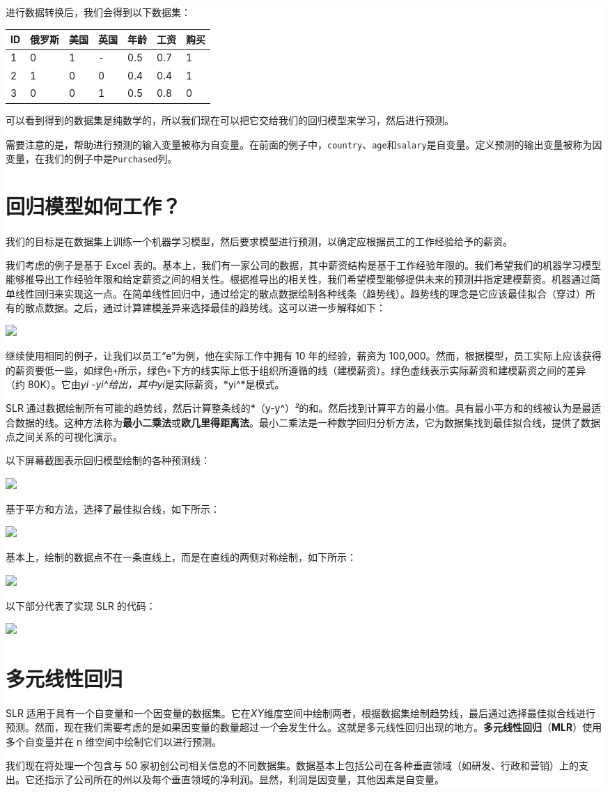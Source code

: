 进行数据转换后，我们会得到以下数据集：

| **ID** | **俄罗斯** | **美国** | **英国** | **年龄** | **工资** | **购买** |
| --- | --- | --- | --- | --- | --- | --- |
| 1 | 0 | 1 | - | 0.5 | 0.7 | 1 |
| 2 | 1 | 0 | 0 | 0.4 | 0.4 | 1 |
| 3 | 0 | 0 | 1 | 0.5 | 0.8 | 0 |

可以看到得到的数据集是纯数学的，所以我们现在可以把它交给我们的回归模型来学习，然后进行预测。

需要注意的是，帮助进行预测的输入变量被称为自变量。在前面的例子中，`country`、`age`和`salary`是自变量。定义预测的输出变量被称为因变量，在我们的例子中是`Purchased`列。

# 回归模型如何工作？

我们的目标是在数据集上训练一个机器学习模型，然后要求模型进行预测，以确定应根据员工的工作经验给予的薪资。

我们考虑的例子是基于 Excel 表的。基本上，我们有一家公司的数据，其中薪资结构是基于工作经验年限的。我们希望我们的机器学习模型能够推导出工作经验年限和给定薪资之间的相关性。根据推导出的相关性，我们希望模型能够提供未来的预测并指定建模薪资。机器通过简单线性回归来实现这一点。在简单线性回归中，通过给定的散点数据绘制各种线条（趋势线）。趋势线的理念是它应该最佳拟合（穿过）所有的散点数据。之后，通过计算建模差异来选择最佳的趋势线。这可以进一步解释如下：

![](https://github.com/OpenDocCN/freelearn-sec-zh/raw/master/docs/hsn-pentest-py/img/4065a88b-4f56-47b7-8862-add0c9322521.png)

继续使用相同的例子，让我们以员工“e”为例，他在实际工作中拥有 10 年的经验，薪资为 100,000。然而，根据模型，员工实际上应该获得的薪资要低一些，如绿色`+`所示，绿色`+`下方的线实际上低于组织所遵循的线（建模薪资）。绿色虚线表示实际薪资和建模薪资之间的差异（约 80K）。它由*yi -yi^*给出，其中*yi*是实际薪资，*yi^*是模式。

SLR 通过数据绘制所有可能的趋势线，然后计算整条线的*（y-y^）*²*的和。然后找到计算平方的最小值。具有最小平方和的线被认为是最适合数据的线。这种方法称为**最小二乘法**或**欧几里得距离法**。最小二乘法是一种数学回归分析方法，它为数据集找到最佳拟合线，提供了数据点之间关系的可视化演示。

以下屏幕截图表示回归模型绘制的各种预测线：

![](https://github.com/OpenDocCN/freelearn-sec-zh/raw/master/docs/hsn-pentest-py/img/c2866745-289f-447b-9c1a-6605e57a305b.png)

基于平方和方法，选择了最佳拟合线，如下所示：

![](https://github.com/OpenDocCN/freelearn-sec-zh/raw/master/docs/hsn-pentest-py/img/59bca6d8-6d99-404d-8429-e775a15af39e.png)

基本上，绘制的数据点不在一条直线上，而是在直线的两侧对称绘制，如下所示：

![](https://github.com/OpenDocCN/freelearn-sec-zh/raw/master/docs/hsn-pentest-py/img/f05273ca-db2c-4379-a092-95e7ed7a331f.png)

以下部分代表了实现 SLR 的代码：

![](https://github.com/OpenDocCN/freelearn-sec-zh/raw/master/docs/hsn-pentest-py/img/625a4c93-18bf-4808-89c7-8de1604e1995.png)

# 多元线性回归

SLR 适用于具有一个自变量和一个因变量的数据集。它在*XY*维度空间中绘制两者，根据数据集绘制趋势线，最后通过选择最佳拟合线进行预测。然而，现在我们需要考虑的是如果因变量的数量超过*一个*会发生什么。这就是多元线性回归出现的地方。**多元线性回归**（**MLR**）使用多个自变量并在 n 维空间中绘制它们以进行预测。

我们现在将处理一个包含与 50 家初创公司相关信息的不同数据集。数据基本上包括公司在各种垂直领域（如研发、行政和营销）上的支出。它还指示了公司所在的州以及每个垂直领域的净利润。显然，利润是因变量，其他因素是自变量。
